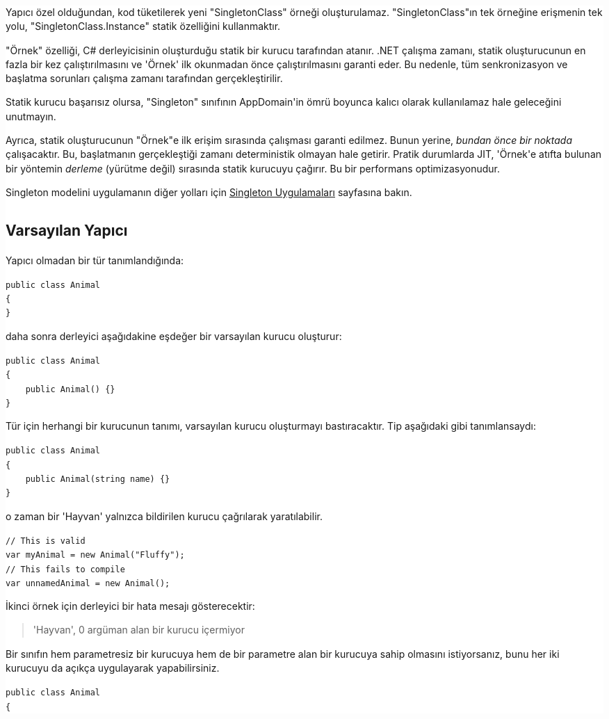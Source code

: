 Yapıcı özel olduğundan, kod tüketilerek yeni "SingletonClass" örneği oluşturulamaz. "SingletonClass"ın tek örneğine erişmenin tek yolu, "SingletonClass.Instance" statik özelliğini kullanmaktır.

"Örnek" özelliği, C# derleyicisinin oluşturduğu statik bir kurucu tarafından atanır. .NET çalışma zamanı, statik oluşturucunun en fazla bir kez çalıştırılmasını ve 'Örnek' ilk okunmadan önce çalıştırılmasını garanti eder. Bu nedenle, tüm senkronizasyon ve başlatma sorunları çalışma zamanı tarafından gerçekleştirilir.

Statik kurucu başarısız olursa, "Singleton" sınıfının AppDomain'in ömrü boyunca kalıcı olarak kullanılamaz hale geleceğini unutmayın.

Ayrıca, statik oluşturucunun "Örnek"e ilk erişim sırasında çalışması garanti edilmez. Bunun yerine, *bundan önce bir noktada* çalışacaktır. Bu, başlatmanın gerçekleştiği zamanı deterministik olmayan hale getirir. Pratik durumlarda JIT, 'Örnek'e atıfta bulunan bir yöntemin *derleme* (yürütme değil) sırasında statik kurucuyu çağırır. Bu bir performans optimizasyonudur.

Singleton modelini uygulamanın diğer yolları için [Singleton Uygulamaları][1] sayfasına bakın.


[1]: https://www.wikiod.com/tr/docs/c%23/1192/singleton-implementation#t=201607231143190778053

## Varsayılan Yapıcı
Yapıcı olmadan bir tür tanımlandığında:

    public class Animal
    {
    }

daha sonra derleyici aşağıdakine eşdeğer bir varsayılan kurucu oluşturur:

    public class Animal
    {
        public Animal() {}
    }

Tür için herhangi bir kurucunun tanımı, varsayılan kurucu oluşturmayı bastıracaktır. Tip aşağıdaki gibi tanımlansaydı:

    public class Animal
    {
        public Animal(string name) {}
    }

o zaman bir 'Hayvan' yalnızca bildirilen kurucu çağrılarak yaratılabilir.

    // This is valid
    var myAnimal = new Animal("Fluffy");
    // This fails to compile
    var unnamedAnimal = new Animal();

İkinci örnek için derleyici bir hata mesajı gösterecektir:
>'Hayvan', 0 argüman alan bir kurucu içermiyor

Bir sınıfın hem parametresiz bir kurucuya hem de bir parametre alan bir kurucuya sahip olmasını istiyorsanız, bunu her iki kurucuyu da açıkça uygulayarak yapabilirsiniz.

    public class Animal
    {
        

[1]: https://www.wikiod.com/tr/docs/c%23/38/using-statement
[2]: http://stackoverflow.com/a/4899622
[3]: https://msdn.microsoft.com/en-us/library/ee787088(v=vs.110).aspx#conditions_for_a_garbage_collection
[1]: https://dotnetfiddle.net/XmExII
[2]: https://www.wikiod.com/tr/docs/c%23/25/constructors-finalizers/15007/exceptions-in-static-constructors
[3]: https://www.wikiod.com/tr/docs/c%23/25/constructors-finalizers/15003/generic-static-constructors
[1]: https://dotnetfiddle.net/xb8Vqr
[2]: https://dotnetfiddle.net/gbdERq
[1]: http://stackoverflow.com/q/5629388